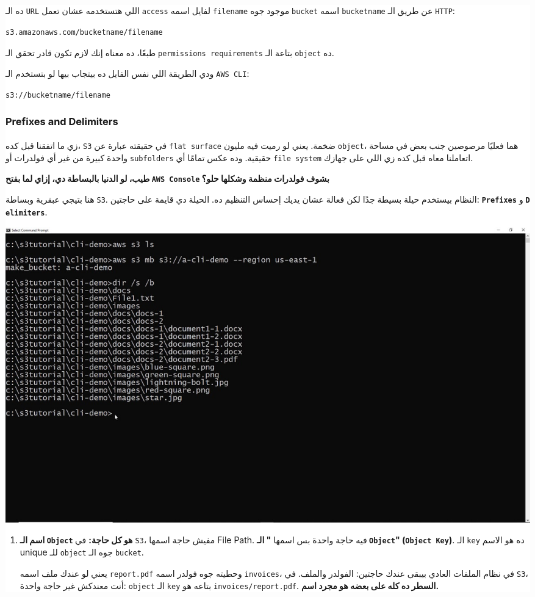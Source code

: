 ده الـ `URL` اللي هتستخدمه عشان تعمل `access` لفايل اسمه `filename` موجود جوه `bucket` اسمه `bucketname` عن طريق الـ `HTTP`:

`s3.amazonaws.com/bucketname/filename`

طبعًا، ده معناه إنك لازم تكون قادر تحقق الـ `permissions requirements` بتاعة الـ `object` ده.

ودي الطريقة اللي نفس الفايل ده بيتجاب بيها لو بتستخدم الـ `AWS CLI`:

`s3://bucketname/filename`

### Prefixes and Delimiters

زي ما اتفقنا قبل كده، `S3` في حقيقته عبارة عن `flat surface` ضخمة. يعني لو رميت فيه مليون `object`، هما فعليًا مرصوصين جنب بعض في مساحة واحدة كبيرة من غير أي فولدرات أو `subfolders` حقيقية. وده عكس تمامًا أي `file system` اتعاملنا معاه قبل كده زي اللي على جهازك.

**طيب، لو الدنيا بالبساطة دي، إزاي لما بفتح `AWS Console` بشوف فولدرات منظمة وشكلها حلو؟**

هنا بتيجي عبقرية وبساطة `S3`. النظام بيستخدم حيلة بسيطة جدًا لكن فعالة عشان يديك إحساس التنظيم ده. الحيلة دي قايمة على حاجتين: **`Prefixes`** و **`Delimiters`**.

![Take it Easy and Work on AWS S3 Files on Command Line | by Varpu Rantala |  Medium](assets/1hDwI7kuXlm7rZBPTaFIz-Q.png)

1.  **اسم الـ `Object` هو كل حاجة:**
    في `S3`، مفيش حاجة اسمها File Path. فيه حاجة واحدة بس اسمها **" الـ `Object`" (`Object Key`)**. الـ `key` ده هو الاسم unique للـ `object` جوه الـ `bucket`.

    يعني لو عندك ملف اسمه `report.pdf` وحطيته جوه فولدر اسمه `invoices`، في نظام الملفات العادي بيبقى عندك حاجتين: الفولدر والملف. في `S3`، أنت معندكش غير حاجة واحدة: `object` الـ `key` بتاعه هو `invoices/report.pdf`. **السطر ده كله على بعضه هو مجرد اسم.**
